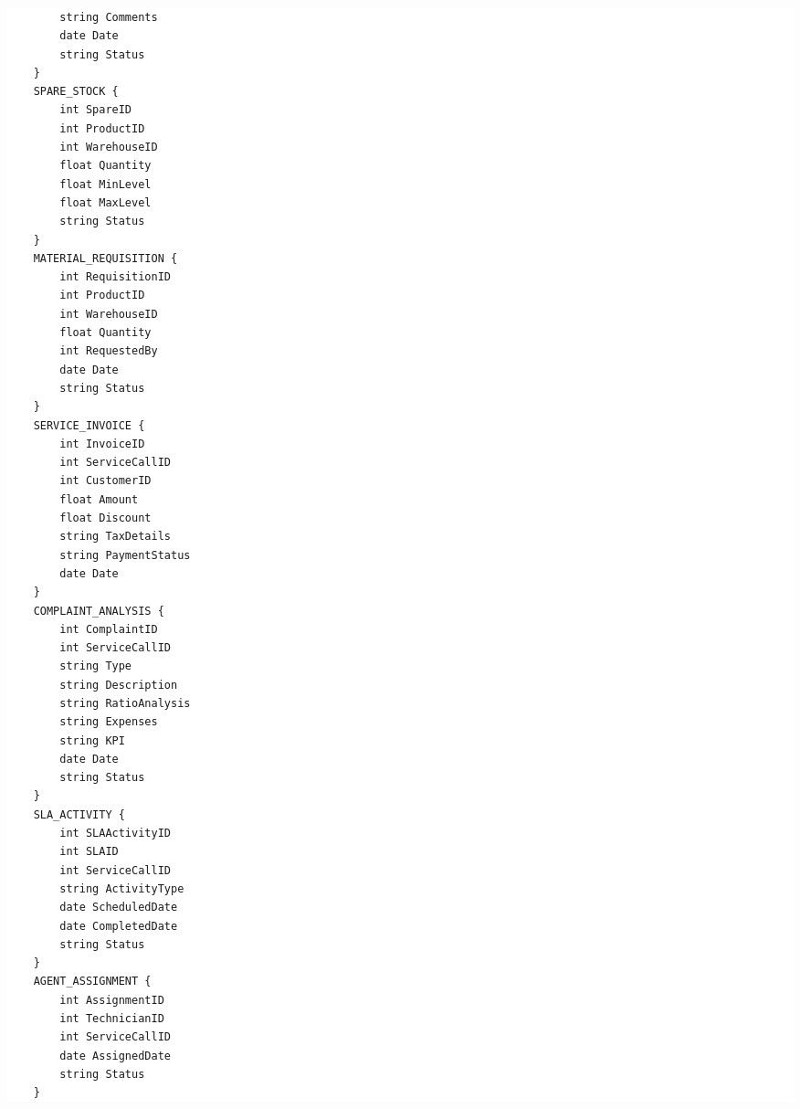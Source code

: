 ```mermaid
        string Comments
        date Date
        string Status
    }
    SPARE_STOCK {
        int SpareID
        int ProductID
        int WarehouseID
        float Quantity
        float MinLevel
        float MaxLevel
        string Status
    }
    MATERIAL_REQUISITION {
        int RequisitionID
        int ProductID
        int WarehouseID
        float Quantity
        int RequestedBy
        date Date
        string Status
    }
    SERVICE_INVOICE {
        int InvoiceID
        int ServiceCallID
        int CustomerID
        float Amount
        float Discount
        string TaxDetails
        string PaymentStatus
        date Date
    }
    COMPLAINT_ANALYSIS {
        int ComplaintID
        int ServiceCallID
        string Type
        string Description
        string RatioAnalysis
        string Expenses
        string KPI
        date Date
        string Status
    }
    SLA_ACTIVITY {
        int SLAActivityID
        int SLAID
        int ServiceCallID
        string ActivityType
        date ScheduledDate
        date CompletedDate
        string Status
    }
    AGENT_ASSIGNMENT {
        int AssignmentID
        int TechnicianID
        int ServiceCallID
        date AssignedDate
        string Status
    }
```
